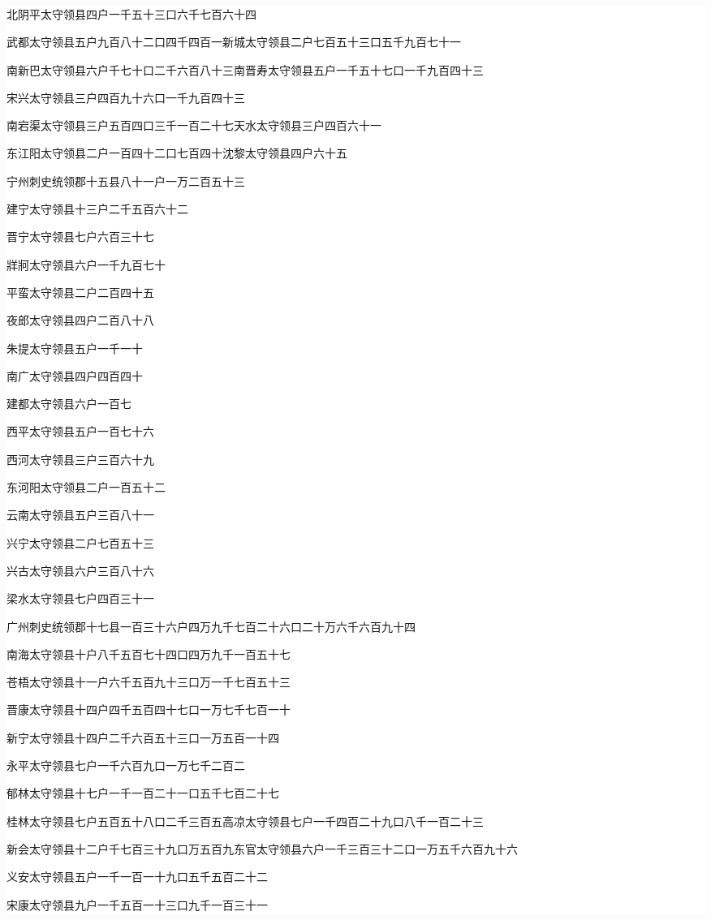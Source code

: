 北阴平太守领县四户一千五十三口六千七百六十四  

武都太守领县五户九百八十二口四千四百一新城太守领县二户七百五十三口五千九百七十一  

南新巴太守领县六户千七十口二千六百八十三南晋寿太守领县五户一千五十七口一千九百四十三  

宋兴太守领县三户四百九十六口一千九百四十三  

南宕渠太守领县三户五百四口三千一百二十七天水太守领县三户四百六十一  

东江阳太守领县二户一百四十二口七百四十沈黎太守领县四户六十五  

宁州刺史统领郡十五县八十一户一万二百五十三  

建宁太守领县十三户二千五百六十二  

晋宁太守领县七户六百三十七  

牂牁太守领县六户一千九百七十  

平蛮太守领县二户二百四十五  

夜郎太守领县四户二百八十八  

朱提太守领县五户一千一十  

南广太守领县四户四百四十  

建都太守领县六户一百七  

西平太守领县五户一百七十六  

西河太守领县三户三百六十九  

东河阳太守领县二户一百五十二  

云南太守领县五户三百八十一  

兴宁太守领县二户七百五十三  

兴古太守领县六户三百八十六  

梁水太守领县七户四百三十一  

广州刺史统领郡十七县一百三十六户四万九千七百二十六口二十万六千六百九十四  

南海太守领县十户八千五百七十四口四万九千一百五十七  

苍梧太守领县十一户六千五百九十三口万一千七百五十三  

晋康太守领县十四户四千五百四十七口一万七千七百一十  

新宁太守领县十四户二千六百五十三口一万五百一十四  

永平太守领县七户一千六百九口一万七千二百二  

郁林太守领县十七户一千一百二十一口五千七百二十七  

桂林太守领县七户五百五十八口二千三百五高凉太守领县七户一千四百二十九口八千一百二十三  

新会太守领县十二户千七百三十九口万五百九东官太守领县六户一千三百三十二口一万五千六百九十六  

义安太守领县五户一千一百一十九口五千五百二十二  

宋康太守领县九户一千五百一十三口九千一百三十一  
